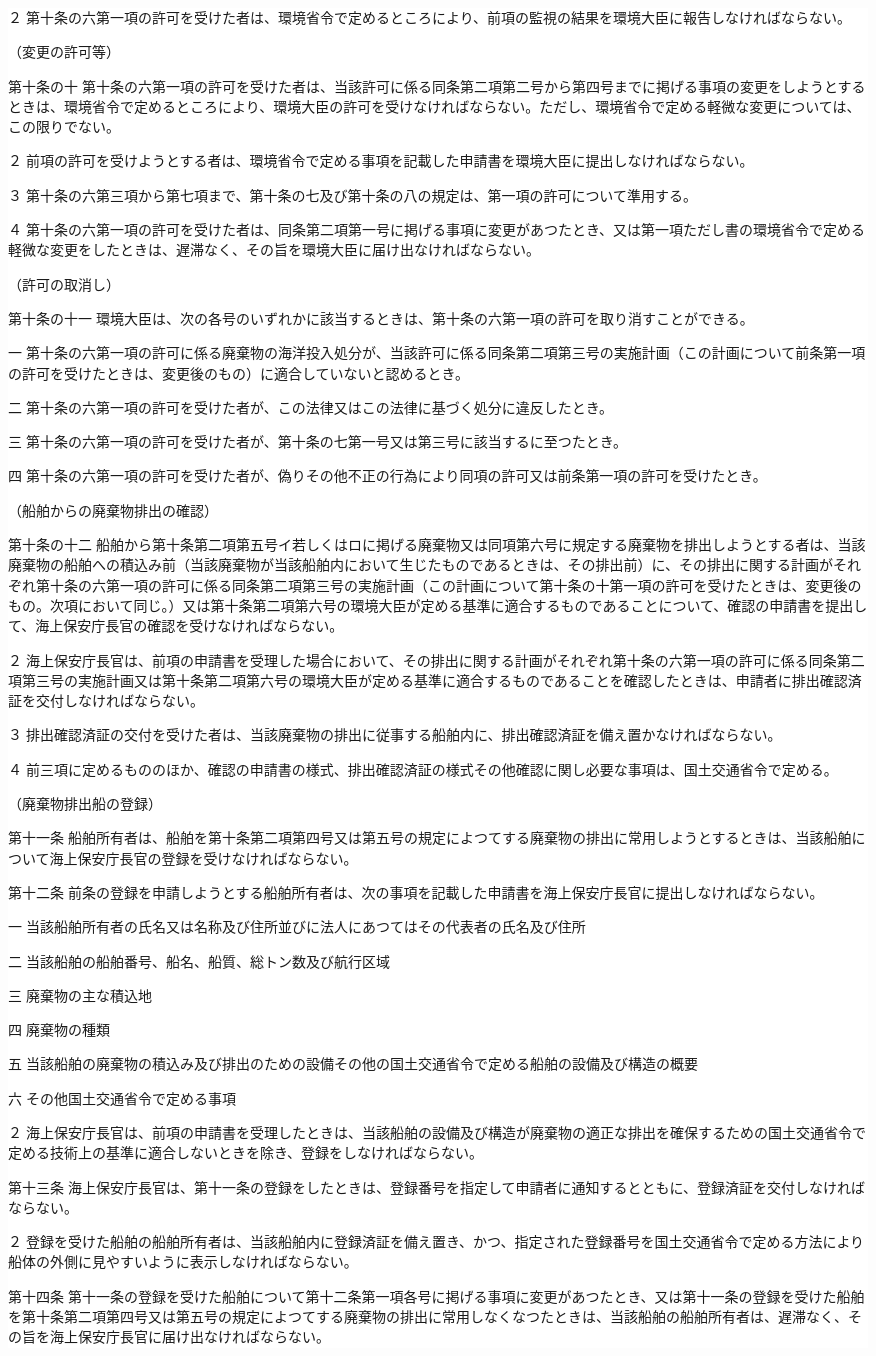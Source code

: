 ２ 第十条の六第一項の許可を受けた者は、環境省令で定めるところにより、前項の監視の結果を環境大臣に報告しなければならない。

（変更の許可等）

第十条の十 第十条の六第一項の許可を受けた者は、当該許可に係る同条第二項第二号から第四号までに掲げる事項の変更をしようとするときは、環境省令で定めるところにより、環境大臣の許可を受けなければならない。ただし、環境省令で定める軽微な変更については、この限りでない。

２ 前項の許可を受けようとする者は、環境省令で定める事項を記載した申請書を環境大臣に提出しなければならない。

３ 第十条の六第三項から第七項まで、第十条の七及び第十条の八の規定は、第一項の許可について準用する。

４ 第十条の六第一項の許可を受けた者は、同条第二項第一号に掲げる事項に変更があつたとき、又は第一項ただし書の環境省令で定める軽微な変更をしたときは、遅滞なく、その旨を環境大臣に届け出なければならない。

（許可の取消し）

第十条の十一 環境大臣は、次の各号のいずれかに該当するときは、第十条の六第一項の許可を取り消すことができる。

一 第十条の六第一項の許可に係る廃棄物の海洋投入処分が、当該許可に係る同条第二項第三号の実施計画（この計画について前条第一項の許可を受けたときは、変更後のもの）に適合していないと認めるとき。

二 第十条の六第一項の許可を受けた者が、この法律又はこの法律に基づく処分に違反したとき。

三 第十条の六第一項の許可を受けた者が、第十条の七第一号又は第三号に該当するに至つたとき。

四 第十条の六第一項の許可を受けた者が、偽りその他不正の行為により同項の許可又は前条第一項の許可を受けたとき。

（船舶からの廃棄物排出の確認）

第十条の十二 船舶から第十条第二項第五号イ若しくはロに掲げる廃棄物又は同項第六号に規定する廃棄物を排出しようとする者は、当該廃棄物の船舶への積込み前（当該廃棄物が当該船舶内において生じたものであるときは、その排出前）に、その排出に関する計画がそれぞれ第十条の六第一項の許可に係る同条第二項第三号の実施計画（この計画について第十条の十第一項の許可を受けたときは、変更後のもの。次項において同じ。）又は第十条第二項第六号の環境大臣が定める基準に適合するものであることについて、確認の申請書を提出して、海上保安庁長官の確認を受けなければならない。

２ 海上保安庁長官は、前項の申請書を受理した場合において、その排出に関する計画がそれぞれ第十条の六第一項の許可に係る同条第二項第三号の実施計画又は第十条第二項第六号の環境大臣が定める基準に適合するものであることを確認したときは、申請者に排出確認済証を交付しなければならない。

３ 排出確認済証の交付を受けた者は、当該廃棄物の排出に従事する船舶内に、排出確認済証を備え置かなければならない。

４ 前三項に定めるもののほか、確認の申請書の様式、排出確認済証の様式その他確認に関し必要な事項は、国土交通省令で定める。

（廃棄物排出船の登録）

第十一条 船舶所有者は、船舶を第十条第二項第四号又は第五号の規定によつてする廃棄物の排出に常用しようとするときは、当該船舶について海上保安庁長官の登録を受けなければならない。

第十二条 前条の登録を申請しようとする船舶所有者は、次の事項を記載した申請書を海上保安庁長官に提出しなければならない。

一 当該船舶所有者の氏名又は名称及び住所並びに法人にあつてはその代表者の氏名及び住所

二 当該船舶の船舶番号、船名、船質、総トン数及び航行区域

三 廃棄物の主な積込地

四 廃棄物の種類

五 当該船舶の廃棄物の積込み及び排出のための設備その他の国土交通省令で定める船舶の設備及び構造の概要

六 その他国土交通省令で定める事項

２ 海上保安庁長官は、前項の申請書を受理したときは、当該船舶の設備及び構造が廃棄物の適正な排出を確保するための国土交通省令で定める技術上の基準に適合しないときを除き、登録をしなければならない。

第十三条 海上保安庁長官は、第十一条の登録をしたときは、登録番号を指定して申請者に通知するとともに、登録済証を交付しなければならない。

２ 登録を受けた船舶の船舶所有者は、当該船舶内に登録済証を備え置き、かつ、指定された登録番号を国土交通省令で定める方法により船体の外側に見やすいように表示しなければならない。

第十四条 第十一条の登録を受けた船舶について第十二条第一項各号に掲げる事項に変更があつたとき、又は第十一条の登録を受けた船舶を第十条第二項第四号又は第五号の規定によつてする廃棄物の排出に常用しなくなつたときは、当該船舶の船舶所有者は、遅滞なく、その旨を海上保安庁長官に届け出なければならない。

